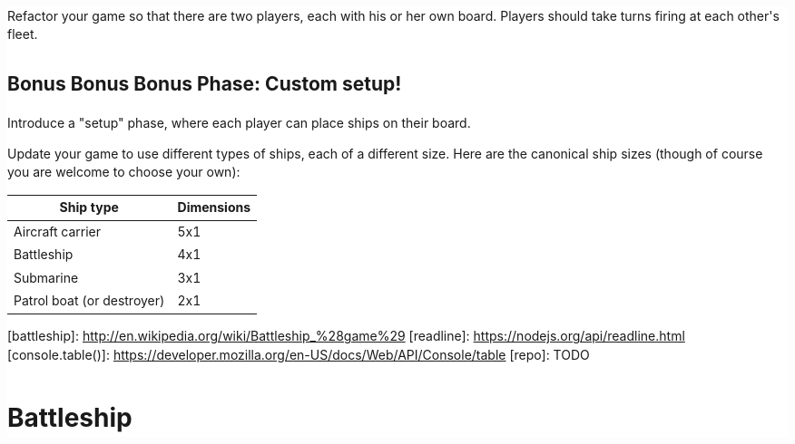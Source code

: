 Refactor your game so that there are two players, each with his or her own
board. Players should take turns firing at each other's fleet.

## Bonus Bonus Bonus Phase: Custom setup!

Introduce a "setup" phase, where each player can place ships on their board.

Update your game to use different types of ships, each of a different size. Here
are the canonical ship sizes (though of course you are welcome to choose your
own):

| Ship type                  | Dimensions |
| -------------------------- | ---------- |
| Aircraft carrier           | 5x1        |
| Battleship                 | 4x1        |
| Submarine                  | 3x1        |
| Patrol boat (or destroyer) | 2x1        |

[battleship]: http://en.wikipedia.org/wiki/Battleship_%28game%29 [readline]:
https://nodejs.org/api/readline.html [console.table()]:
https://developer.mozilla.org/en-US/docs/Web/API/Console/table [repo]: TODO
# Battleship
